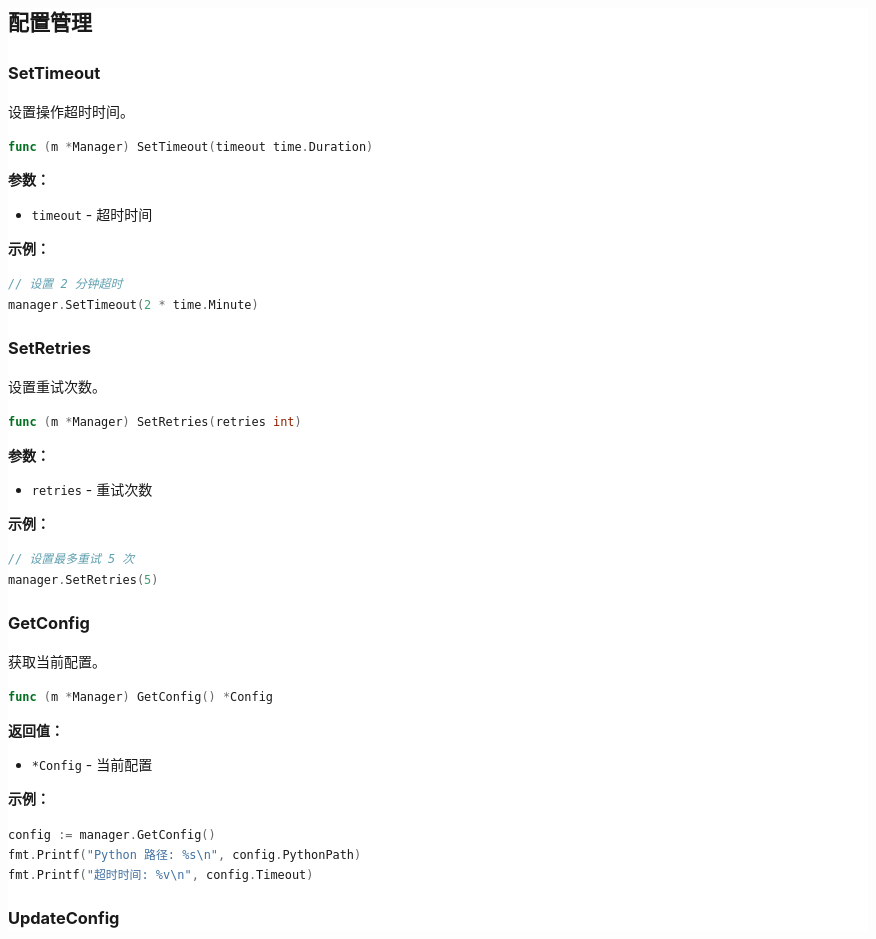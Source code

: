 ## 配置管理

### SetTimeout

设置操作超时时间。

```go
func (m *Manager) SetTimeout(timeout time.Duration)
```

**参数：**
- `timeout` - 超时时间

**示例：**

```go
// 设置 2 分钟超时
manager.SetTimeout(2 * time.Minute)
```

### SetRetries

设置重试次数。

```go
func (m *Manager) SetRetries(retries int)
```

**参数：**
- `retries` - 重试次数

**示例：**

```go
// 设置最多重试 5 次
manager.SetRetries(5)
```

### GetConfig

获取当前配置。

```go
func (m *Manager) GetConfig() *Config
```

**返回值：**
- `*Config` - 当前配置

**示例：**

```go
config := manager.GetConfig()
fmt.Printf("Python 路径: %s\n", config.PythonPath)
fmt.Printf("超时时间: %v\n", config.Timeout)
```

### UpdateConfig
